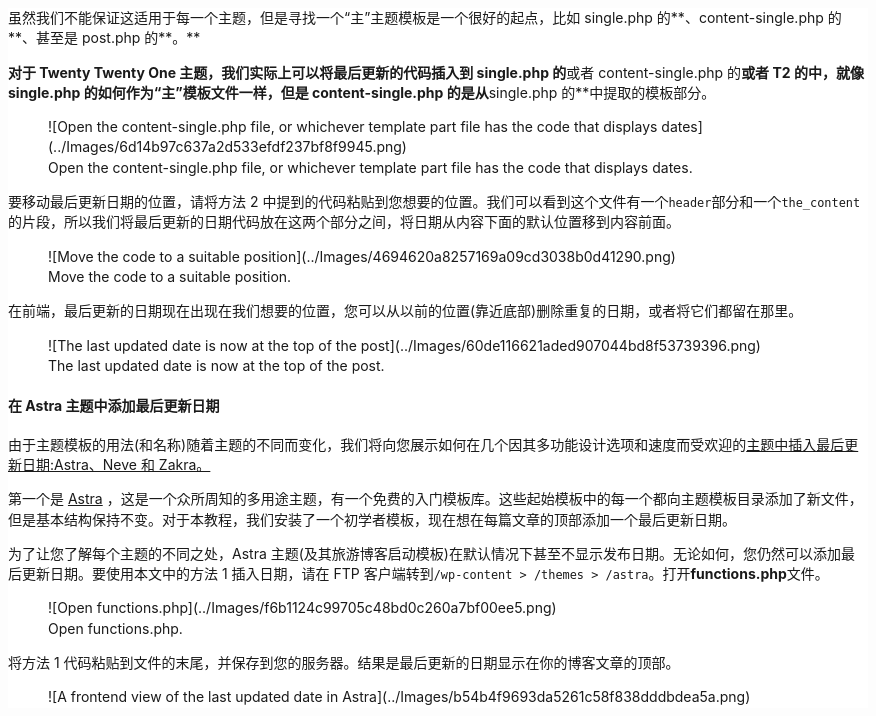 虽然我们不能保证这适用于每一个主题，但是寻找一个“主”主题模板是一个很好的起点，比如 single.php 的**、content-single.php 的**、甚至是 post.php 的**。**

 **对于 Twenty Twenty One 主题，我们实际上可以将最后更新的代码插入到 single.php 的**或者 content-single.php 的**或者 T2 的中，就像 single.php 的如何作为“主”模板文件一样，但是 content-single.php 的是从**single.php 的**中提取的模板部分。

<figure id="attachment_123968" aria-describedby="caption-attachment-123968" style="width: 932px" class="wp-caption alignnone">![Open the content-single.php file, or whichever template part file has the code that displays dates](../Images/6d14b97c637a2d533efdf237bf8f9945.png)

<figcaption id="caption-attachment-123968" class="wp-caption-text">Open the content-single.php file, or whichever template part file has the code that displays dates.</figcaption>

</figure>

要移动最后更新日期的位置，请将方法 2 中提到的代码粘贴到您想要的位置。我们可以看到这个文件有一个`header`部分和一个`the_content`的片段，所以我们将最后更新的日期代码放在这两个部分之间，将日期从内容下面的默认位置移到内容前面。

<figure id="attachment_123969" aria-describedby="caption-attachment-123969" style="width: 930px" class="wp-caption alignnone">![Move the code to a suitable position](../Images/4694620a8257169a09cd3038b0d41290.png)

<figcaption id="caption-attachment-123969" class="wp-caption-text">Move the code to a suitable position.</figcaption>

</figure>

在前端，最后更新的日期现在出现在我们想要的位置，您可以从以前的位置(靠近底部)删除重复的日期，或者将它们都留在那里。

<figure id="attachment_123970" aria-describedby="caption-attachment-123970" style="width: 1157px" class="wp-caption alignnone">![The last updated date is now at the top of the post](../Images/60de116621aded907044bd8f53739396.png)

<figcaption id="caption-attachment-123970" class="wp-caption-text">The last updated date is now at the top of the post.</figcaption>

</figure>

#### 在 Astra 主题中添加最后更新日期

由于主题模板的用法(和名称)随着主题的不同而变化，我们将向您展示如何在几个因其多功能设计选项和速度而受欢迎的[主题中插入最后更新日期:Astra、Neve 和 Zakra。](https://kinsta.com/blog/fastest-wordpress-theme/)

第一个是 [Astra](https://kinsta.com/blog/generatepress-vs-astra/) ，这是一个众所周知的多用途主题，有一个免费的入门模板库。这些起始模板中的每一个都向主题模板目录添加了新文件，但是基本结构保持不变。对于本教程，我们安装了一个初学者模板，现在想在每篇文章的顶部添加一个最后更新日期。

为了让您了解每个主题的不同之处，Astra 主题(及其旅游博客启动模板)在默认情况下甚至不显示发布日期。无论如何，您仍然可以添加最后更新日期。要使用本文中的方法 1 插入日期，请在 FTP 客户端转到`/wp-content > /themes > /astra`。打开**functions.php**文件。

<figure id="attachment_123971" aria-describedby="caption-attachment-123971" style="width: 927px" class="wp-caption alignnone">![Open functions.php](../Images/f6b1124c99705c48bd0c260a7bf00ee5.png)

<figcaption id="caption-attachment-123971" class="wp-caption-text">Open functions.php.</figcaption>

</figure>

将方法 1 代码粘贴到文件的末尾，并保存到您的服务器。结果是最后更新的日期显示在你的博客文章的顶部。

<figure id="attachment_123972" aria-describedby="caption-attachment-123972" style="width: 1176px" class="wp-caption alignnone">![A frontend view of the last updated date in Astra](../Images/b54b4f9693da5261c58f838dddbdea5a.png)
